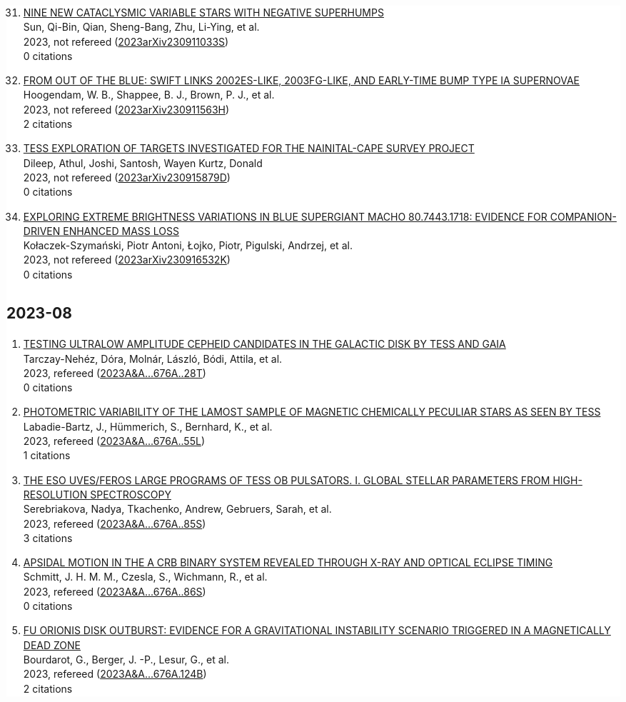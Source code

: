 31. [NINE NEW CATACLYSMIC VARIABLE STARS WITH NEGATIVE SUPERHUMPS](http://adsabs.harvard.edu/abs/2023arXiv230911033S)  
Sun, Qi-Bin, Qian, Sheng-Bang, Zhu, Li-Ying, et al.    
2023, not refereed ([2023arXiv230911033S](http://adsabs.harvard.edu/abs/2023arXiv230911033S))  
<span class="badge">0 citations</span>

32. [FROM OUT OF THE BLUE: SWIFT LINKS 2002ES-LIKE, 2003FG-LIKE, AND EARLY-TIME BUMP TYPE IA SUPERNOVAE](http://adsabs.harvard.edu/abs/2023arXiv230911563H)  
Hoogendam, W. B., Shappee, B. J., Brown, P. J., et al.    
2023, not refereed ([2023arXiv230911563H](http://adsabs.harvard.edu/abs/2023arXiv230911563H))  
<span class="badge">2 citations</span>

33. [TESS EXPLORATION OF TARGETS INVESTIGATED FOR THE NAINITAL-CAPE SURVEY PROJECT](http://adsabs.harvard.edu/abs/2023arXiv230915879D)  
Dileep, Athul, Joshi, Santosh, Wayen Kurtz, Donald    
2023, not refereed ([2023arXiv230915879D](http://adsabs.harvard.edu/abs/2023arXiv230915879D))  
<span class="badge">0 citations</span>

34. [EXPLORING EXTREME BRIGHTNESS VARIATIONS IN BLUE SUPERGIANT MACHO 80.7443.1718: EVIDENCE FOR COMPANION-DRIVEN ENHANCED MASS LOSS](http://adsabs.harvard.edu/abs/2023arXiv230916532K)  
Kołaczek-Szymański, Piotr Antoni, Łojko, Piotr, Pigulski, Andrzej, et al.    
2023, not refereed ([2023arXiv230916532K](http://adsabs.harvard.edu/abs/2023arXiv230916532K))  
<span class="badge">0 citations</span>


2023-08
-------

1. [TESTING ULTRALOW AMPLITUDE CEPHEID CANDIDATES IN THE GALACTIC DISK BY TESS AND GAIA](http://adsabs.harvard.edu/abs/2023A&A...676A..28T)  
Tarczay-Nehéz, Dóra, Molnár, László, Bódi, Attila, et al.    
2023, refereed ([2023A&A...676A..28T](http://adsabs.harvard.edu/abs/2023A&A...676A..28T))  
<span class="badge">0 citations</span>

2. [PHOTOMETRIC VARIABILITY OF THE LAMOST SAMPLE OF MAGNETIC CHEMICALLY PECULIAR STARS AS SEEN BY TESS](http://adsabs.harvard.edu/abs/2023A&A...676A..55L)  
Labadie-Bartz, J., Hümmerich, S., Bernhard, K., et al.    
2023, refereed ([2023A&A...676A..55L](http://adsabs.harvard.edu/abs/2023A&A...676A..55L))  
<span class="badge">1 citations</span>

3. [THE ESO UVES/FEROS LARGE PROGRAMS OF TESS OB PULSATORS. I. GLOBAL STELLAR PARAMETERS FROM HIGH-RESOLUTION SPECTROSCOPY](http://adsabs.harvard.edu/abs/2023A&A...676A..85S)  
Serebriakova, Nadya, Tkachenko, Andrew, Gebruers, Sarah, et al.    
2023, refereed ([2023A&A...676A..85S](http://adsabs.harvard.edu/abs/2023A&A...676A..85S))  
<span class="badge">3 citations</span>

4. [APSIDAL MOTION IN THE Α CRB BINARY SYSTEM REVEALED THROUGH X-RAY AND OPTICAL ECLIPSE TIMING](http://adsabs.harvard.edu/abs/2023A&A...676A..86S)  
Schmitt, J. H. M. M., Czesla, S., Wichmann, R., et al.    
2023, refereed ([2023A&A...676A..86S](http://adsabs.harvard.edu/abs/2023A&A...676A..86S))  
<span class="badge">0 citations</span>

5. [FU ORIONIS DISK OUTBURST: EVIDENCE FOR A GRAVITATIONAL INSTABILITY SCENARIO TRIGGERED IN A MAGNETICALLY DEAD ZONE](http://adsabs.harvard.edu/abs/2023A&A...676A.124B)  
Bourdarot, G., Berger, J. -P., Lesur, G., et al.    
2023, refereed ([2023A&A...676A.124B](http://adsabs.harvard.edu/abs/2023A&A...676A.124B))  
<span class="badge">2 citations</span>
